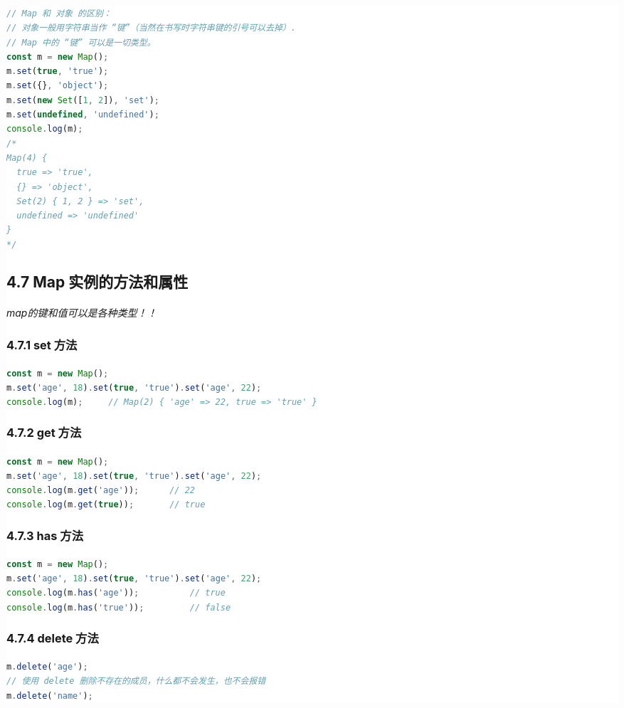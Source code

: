 ```javascript
// Map 和 对象 的区别：
// 对象一般用字符串当作 “键”（当然在书写时字符串键的引号可以去掉）.
// Map 中的 “键” 可以是一切类型。
const m = new Map();
m.set(true, 'true');
m.set({}, 'object');
m.set(new Set([1, 2]), 'set');
m.set(undefined, 'undefined');
console.log(m);
/*
Map(4) {
  true => 'true',
  {} => 'object',
  Set(2) { 1, 2 } => 'set',
  undefined => 'undefined'
}
*/
```

## 4.7 Map 实例的方法和属性

*map的键和值可以是各种类型！！*

### 4.7.1 set 方法

```javascript
const m = new Map();
m.set('age', 18).set(true, 'true').set('age', 22);
console.log(m);		// Map(2) { 'age' => 22, true => 'true' }
```

### 4.7.2 get 方法

```javascript
const m = new Map();
m.set('age', 18).set(true, 'true').set('age', 22);
console.log(m.get('age'));		// 22
console.log(m.get(true));		// true
```

### 4.7.3 has 方法

```javascript
const m = new Map();
m.set('age', 18).set(true, 'true').set('age', 22);
console.log(m.has('age'));			// true
console.log(m.has('true'));			// false
```

### 4.7.4 delete 方法

```javascript
m.delete('age');
// 使用 delete 删除不存在的成员，什么都不会发生，也不会报错
m.delete('name');
```
